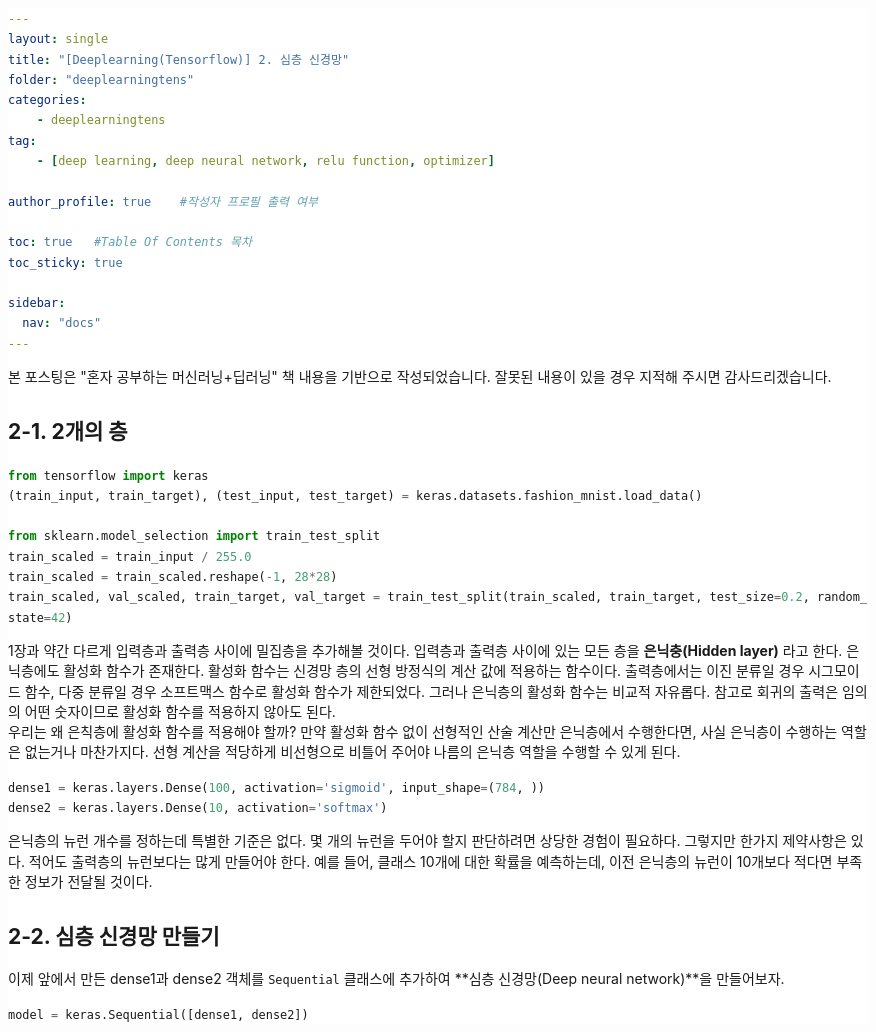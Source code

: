 ```yaml
---
layout: single
title: "[Deeplearning(Tensorflow)] 2. 심층 신경망"
folder: "deeplearningtens"
categories:
    - deeplearningtens
tag:
    - [deep learning, deep neural network, relu function, optimizer]

author_profile: true    #작성자 프로필 출력 여부

toc: true   #Table Of Contents 목차 
toc_sticky: true

sidebar:
  nav: "docs"
---
```


본 포스팅은 "혼자 공부하는 머신러닝+딥러닝" 책 내용을 기반으로 작성되었습니다.
잘못된 내용이 있을 경우 지적해 주시면 감사드리겠습니다.

## 2-1. 2개의 층
```python
from tensorflow import keras
(train_input, train_target), (test_input, test_target) = keras.datasets.fashion_mnist.load_data()

from sklearn.model_selection import train_test_split
train_scaled = train_input / 255.0
train_scaled = train_scaled.reshape(-1, 28*28)
train_scaled, val_scaled, train_target, val_target = train_test_split(train_scaled, train_target, test_size=0.2, random_state=42)
```

1장과 약간 다르게 입력층과 출력층 사이에 밀집층을 추가해볼 것이다. 입력층과 출력층 사이에 있는 모든 층을 **은닉충(Hidden layer)** 라고 한다. 은닉층에도 활성화 함수가 존재한다. 활성화 함수는 신경망 층의 선형 방정식의 계산 값에 적용하는 함수이다. 출력층에서는 이진 분류일 경우 시그모이드 함수, 다중 분류일 경우 소프트맥스 함수로 활성화 함수가 제한되었다. 그러나 은닉층의 활성화 함수는 비교적 자유롭다. 참고로 회귀의 출력은 임의의 어떤 숫자이므로 활성화 함수를 적용하지 않아도 된다.<br/>
우리는 왜 은칙층에 활성화 함수를 적용해야 할까? 만약 활성화 함수 없이 선형적인 산술 계산만 은닉층에서 수행한다면, 사실 은닉층이 수행하는 역할은 없는거나 마찬가지다. 선형 계산을 적당하게 비선형으로 비틀어 주어야 나름의 은닉층 역할을 수행할 수 있게 된다.
```python
dense1 = keras.layers.Dense(100, activation='sigmoid', input_shape=(784, ))
dense2 = keras.layers.Dense(10, activation='softmax')
```

은닉층의 뉴런 개수를 정하는데 특별한 기준은 없다. 몇 개의 뉴런을 두어야 할지 판단하려면 상당한 경험이 필요하다. 그렇지만 한가지 제약사항은 있다. 적어도 출력층의 뉴런보다는 많게 만들어야 한다. 예를 들어, 클래스 10개에 대한 확률을 예측하는데, 이전 은닉층의 뉴런이 10개보다 적다면 부족한 정보가 전달될 것이다.

## 2-2. 심층 신경망 만들기
이제 앞에서 만든 dense1과 dense2 객체를 `Sequential` 클래스에 추가하여 **심층 신경망(Deep neural network)**을 만들어보자.
```python
model = keras.Sequential([dense1, dense2])
```
